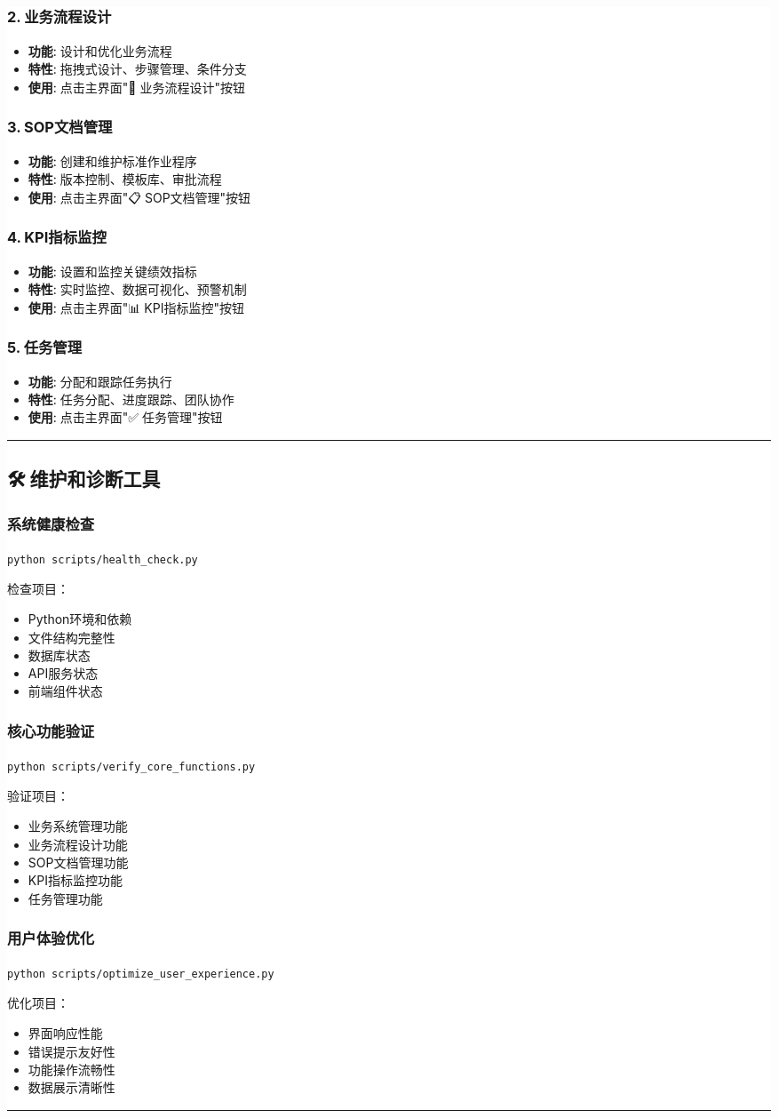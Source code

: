 ### 2. 业务流程设计
- **功能**: 设计和优化业务流程
- **特性**: 拖拽式设计、步骤管理、条件分支
- **使用**: 点击主界面"🔄 业务流程设计"按钮

### 3. SOP文档管理
- **功能**: 创建和维护标准作业程序
- **特性**: 版本控制、模板库、审批流程
- **使用**: 点击主界面"📋 SOP文档管理"按钮

### 4. KPI指标监控
- **功能**: 设置和监控关键绩效指标
- **特性**: 实时监控、数据可视化、预警机制
- **使用**: 点击主界面"📊 KPI指标监控"按钮

### 5. 任务管理
- **功能**: 分配和跟踪任务执行
- **特性**: 任务分配、进度跟踪、团队协作
- **使用**: 点击主界面"✅ 任务管理"按钮

---

## 🛠️ 维护和诊断工具

### 系统健康检查
```bash
python scripts/health_check.py
```
检查项目：
- Python环境和依赖
- 文件结构完整性
- 数据库状态
- API服务状态
- 前端组件状态

### 核心功能验证
```bash
python scripts/verify_core_functions.py
```
验证项目：
- 业务系统管理功能
- 业务流程设计功能
- SOP文档管理功能
- KPI指标监控功能
- 任务管理功能

### 用户体验优化
```bash
python scripts/optimize_user_experience.py
```
优化项目：
- 界面响应性能
- 错误提示友好性
- 功能操作流畅性
- 数据展示清晰性

---